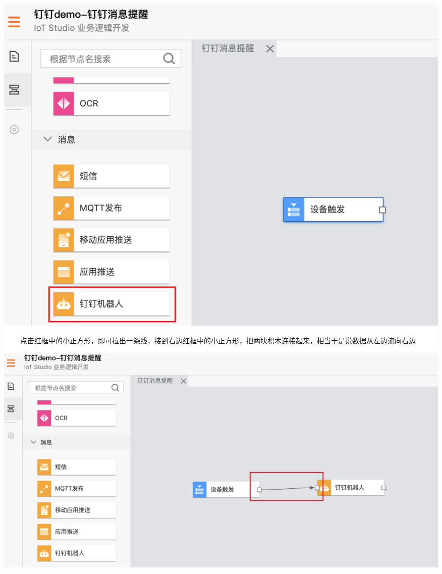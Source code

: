 <img src=./../../../images/1_dd_studio_机器人触发.png width=100%/>
</div>

&emsp;&emsp;
点击红框中的小正方形，即可拉出一条线，接到右边红框中的小正方形，把两块积木连接起来，相当于是说数据从左边流向右边
<div align="center">
<img src=./../../../images/1_dd_studio_机器人设备连接.png width=100%/>
</div>
